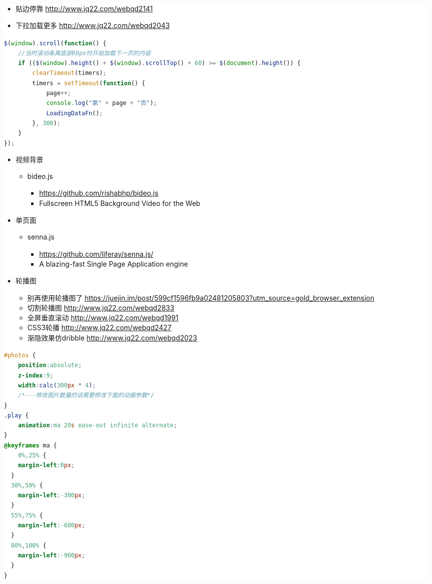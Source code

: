 ```javascript
```

- 贴边停靠 <http://www.jq22.com/webqd2141>

- 下拉加载更多 <http://www.jq22.com/webqd2043>

```javascript
$(window).scroll(function() {
    //当时滚动条离底部60px时开始加载下一页的内容
    if (($(window).height() + $(window).scrollTop() + 60) >= $(document).height()) {
        clearTimeout(timers);
        timers = setTimeout(function() {
            page++;
            console.log("第" + page + "页");
            LoadingDataFn();
        }, 300);
    }
});
```

- 视频背景

  - bideo.js

    - <https://github.com/rishabhp/bideo.js>
    - Fullscreen HTML5 Background Video for the Web

- 单页面

  - senna.js

    - <https://github.com/liferay/senna.js/>
    - A blazing-fast Single Page Application engine

- 轮播图

  - 别再使用轮播图了 <https://juejin.im/post/599cf1596fb9a02481205803?utm_source=gold_browser_extension>
  - 切割轮播图 <http://www.jq22.com/webqd2833>
  - 全屏垂直滚动 <http://www.jq22.com/webqd1991>
  - CSS3轮播 <http://www.jq22.com/webqd2427>
  - 渐隐效果仿dribble <http://www.jq22.com/webqd2023>

```css
#photos {
    position:absolute;
    z-index:9;
    width:calc(300px * 4);
    /*---修改图片数量的话需要修改下面的动画参数*/
}
.play {
    animation:ma 20s ease-out infinite alternate;
}
@keyframes ma {
    0%,25% {
    margin-left:0px;
  }
  30%,50% {
    margin-left:-300px;
  }
  55%,75% {
    margin-left:-600px;
  }
  80%,100% {
    margin-left:-900px;
  }
}
```
